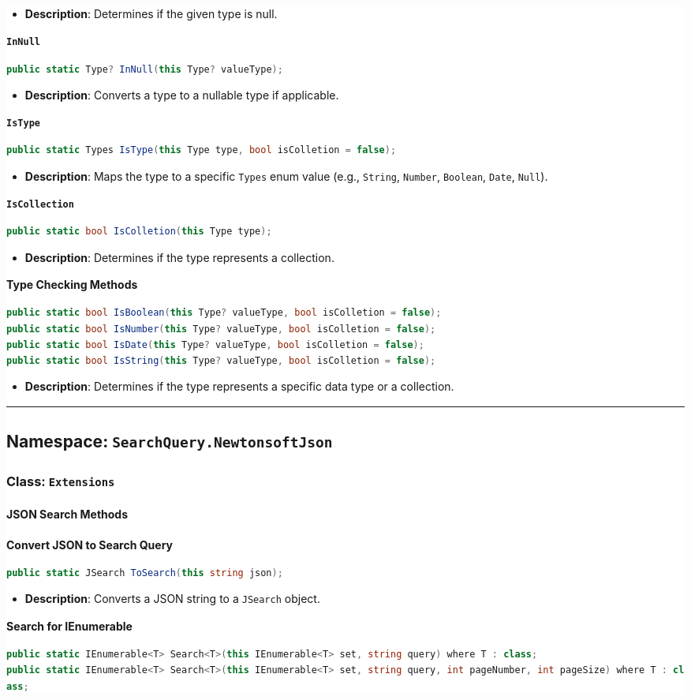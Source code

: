 - **Description**: Determines if the given type is null.

**`InNull`**

```csharp
public static Type? InNull(this Type? valueType);
```

- **Description**: Converts a type to a nullable type if applicable.

**`IsType`**

```csharp
public static Types IsType(this Type type, bool isColletion = false);
```

- **Description**: Maps the type to a specific `Types` enum value (e.g., `String`, `Number`, `Boolean`, `Date`, `Null`).

**`IsCollection`**

```csharp
public static bool IsColletion(this Type type);
```

- **Description**: Determines if the type represents a collection.

**Type Checking Methods**

```csharp
public static bool IsBoolean(this Type? valueType, bool isColletion = false);
public static bool IsNumber(this Type? valueType, bool isColletion = false);
public static bool IsDate(this Type? valueType, bool isColletion = false);
public static bool IsString(this Type? valueType, bool isColletion = false);
```

- **Description**: Determines if the type represents a specific data type or a collection.

---

## Namespace: `SearchQuery.NewtonsoftJson`

### Class: `Extensions`

#### JSON Search Methods

**Convert JSON to Search Query**

```csharp
public static JSearch ToSearch(this string json);
```

- **Description**: Converts a JSON string to a `JSearch` object.

**Search for IEnumerable**

```csharp
public static IEnumerable<T> Search<T>(this IEnumerable<T> set, string query) where T : class;
public static IEnumerable<T> Search<T>(this IEnumerable<T> set, string query, int pageNumber, int pageSize) where T : class;
```
